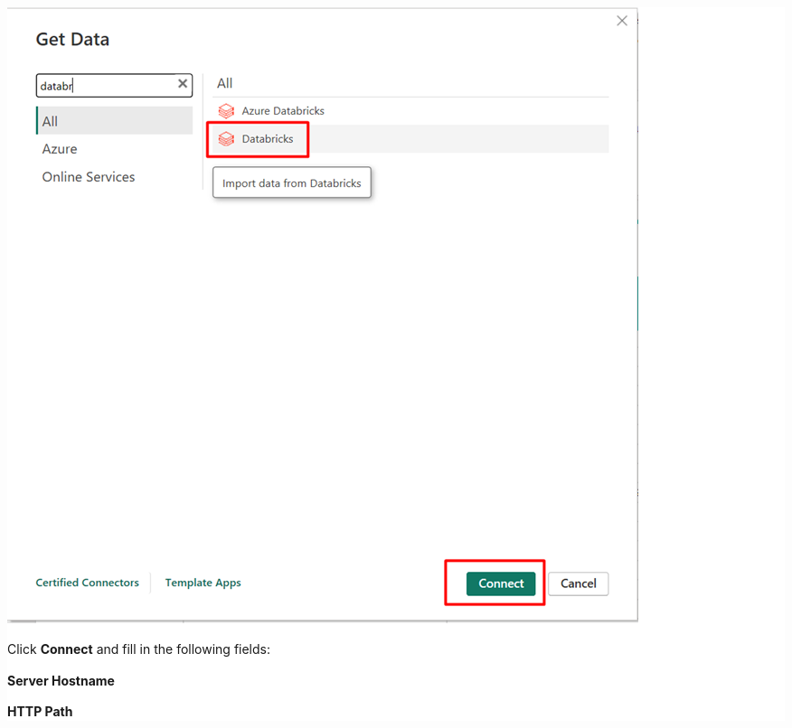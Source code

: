 ![](media/image9.png)

Click **Connect** and fill in the following fields:

**Server Hostname**

**HTTP Path**
